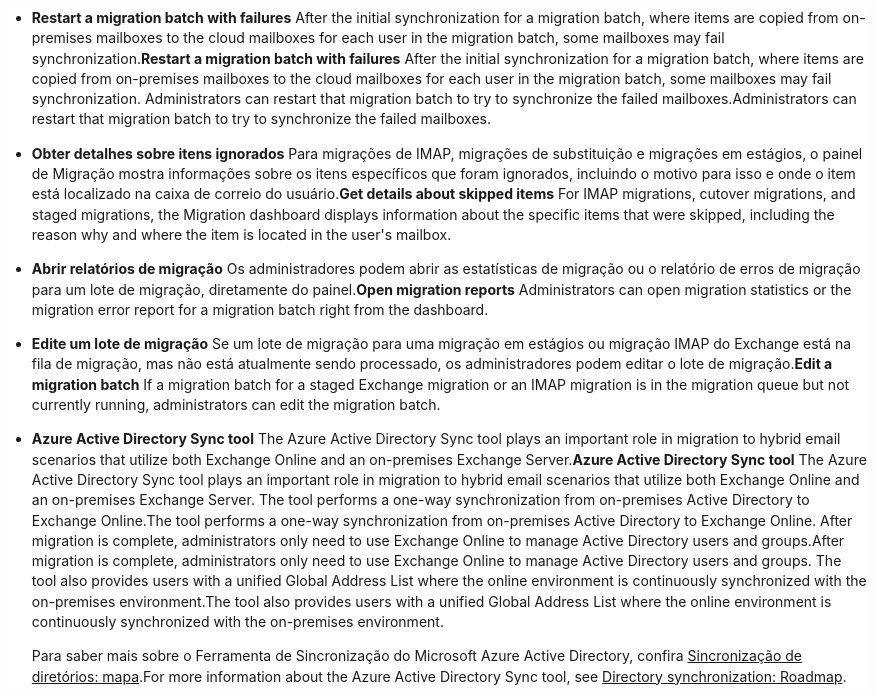   - <span data-ttu-id="64f55-175">**Restart a migration batch with failures** After the initial synchronization for a migration batch, where items are copied from on-premises mailboxes to the cloud mailboxes for each user in the migration batch, some mailboxes may fail synchronization.</span><span class="sxs-lookup"><span data-stu-id="64f55-175">**Restart a migration batch with failures** After the initial synchronization for a migration batch, where items are copied from on-premises mailboxes to the cloud mailboxes for each user in the migration batch, some mailboxes may fail synchronization.</span></span> <span data-ttu-id="64f55-176">Administrators can restart that migration batch to try to synchronize the failed mailboxes.</span><span class="sxs-lookup"><span data-stu-id="64f55-176">Administrators can restart that migration batch to try to synchronize the failed mailboxes.</span></span> 
    
  - <span data-ttu-id="64f55-177">**Obter detalhes sobre itens ignorados** Para migrações de IMAP, migrações de substituição e migrações em estágios, o painel de Migração mostra informações sobre os itens específicos que foram ignorados, incluindo o motivo para isso e onde o item está localizado na caixa de correio do usuário.</span><span class="sxs-lookup"><span data-stu-id="64f55-177">**Get details about skipped items** For IMAP migrations, cutover migrations, and staged migrations, the Migration dashboard displays information about the specific items that were skipped, including the reason why and where the item is located in the user's mailbox.</span></span> 
    
  - <span data-ttu-id="64f55-178">**Abrir relatórios de migração** Os administradores podem abrir as estatísticas de migração ou o relatório de erros de migração para um lote de migração, diretamente do painel.</span><span class="sxs-lookup"><span data-stu-id="64f55-178">**Open migration reports** Administrators can open migration statistics or the migration error report for a migration batch right from the dashboard.</span></span> 
    
  - <span data-ttu-id="64f55-179">**Edite um lote de migração** Se um lote de migração para uma migração em estágios ou migração IMAP do Exchange está na fila de migração, mas não está atualmente sendo processado, os administradores podem editar o lote de migração.</span><span class="sxs-lookup"><span data-stu-id="64f55-179">**Edit a migration batch** If a migration batch for a staged Exchange migration or an IMAP migration is in the migration queue but not currently running, administrators can edit the migration batch.</span></span> 
    
- <span data-ttu-id="64f55-180">**Azure Active Directory Sync tool** The Azure Active Directory Sync tool plays an important role in migration to hybrid email scenarios that utilize both Exchange Online and an on-premises Exchange Server.</span><span class="sxs-lookup"><span data-stu-id="64f55-180">**Azure Active Directory Sync tool** The Azure Active Directory Sync tool plays an important role in migration to hybrid email scenarios that utilize both Exchange Online and an on-premises Exchange Server.</span></span> <span data-ttu-id="64f55-181">The tool performs a one-way synchronization from on-premises Active Directory to Exchange Online.</span><span class="sxs-lookup"><span data-stu-id="64f55-181">The tool performs a one-way synchronization from on-premises Active Directory to Exchange Online.</span></span> <span data-ttu-id="64f55-182">After migration is complete, administrators only need to use Exchange Online to manage Active Directory users and groups.</span><span class="sxs-lookup"><span data-stu-id="64f55-182">After migration is complete, administrators only need to use Exchange Online to manage Active Directory users and groups.</span></span> <span data-ttu-id="64f55-183">The tool also provides users with a unified Global Address List where the online environment is continuously synchronized with the on-premises environment.</span><span class="sxs-lookup"><span data-stu-id="64f55-183">The tool also provides users with a unified Global Address List where the online environment is continuously synchronized with the on-premises environment.</span></span> 
    
    <span data-ttu-id="64f55-184">Para saber mais sobre o Ferramenta de Sincronização do Microsoft Azure Active Directory, confira [Sincronização de diretórios: mapa](https://go.microsoft.com/fwlink/p/?LinkId=287034).</span><span class="sxs-lookup"><span data-stu-id="64f55-184">For more information about the Azure Active Directory Sync tool, see [Directory synchronization: Roadmap](https://go.microsoft.com/fwlink/p/?LinkId=287034).</span></span>
    